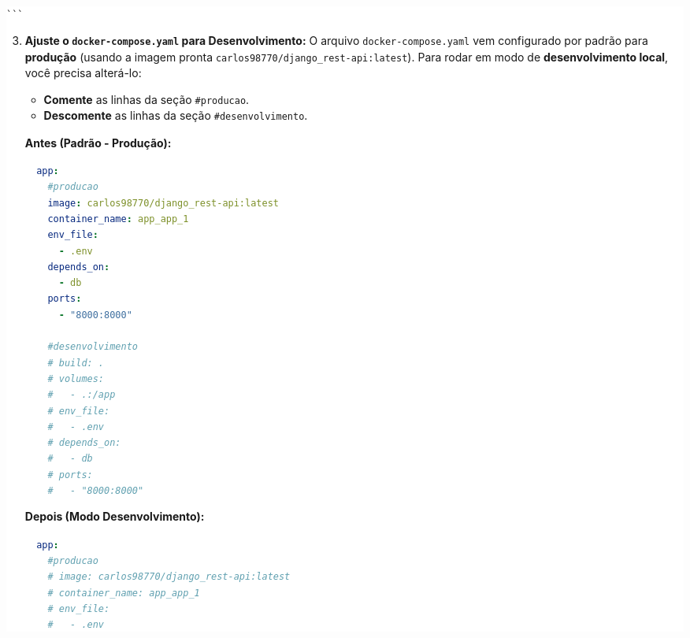     ```

3.  **Ajuste o `docker-compose.yaml` para Desenvolvimento:**
    O arquivo `docker-compose.yaml` vem configurado por padrão para **produção** (usando a imagem pronta `carlos98770/django_rest-api:latest`). Para rodar em modo de **desenvolvimento local**, você precisa alterá-lo:

    * **Comente** as linhas da seção `#producao`.
    * **Descomente** as linhas da seção `#desenvolvimento`.

    **Antes (Padrão - Produção):**
    ```yaml
      app:
        #producao
        image: carlos98770/django_rest-api:latest
        container_name: app_app_1
        env_file:
          - .env
        depends_on:
          - db
        ports:
          - "8000:8000"  

        #desenvolvimento
        # build: .
        # volumes:
        #   - .:/app
        # env_file:
        #   - .env
        # depends_on:
        #   - db
        # ports:
        #   - "8000:8000"
    ```

    **Depois (Modo Desenvolvimento):**
    ```yaml
      app:
        #producao
        # image: carlos98770/django_rest-api:latest
        # container_name: app_app_1
        # env_file:
        #   - .env